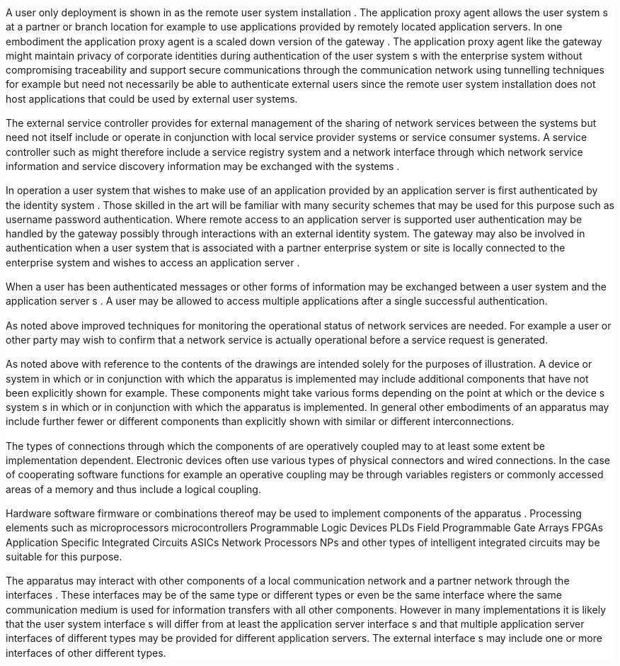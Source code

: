 A user only deployment is shown in as the remote user system installation . The application proxy agent allows the user system s at a partner or branch location for example to use applications provided by remotely located application servers. In one embodiment the application proxy agent is a scaled down version of the gateway . The application proxy agent like the gateway might maintain privacy of corporate identities during authentication of the user system s with the enterprise system without compromising traceability and support secure communications through the communication network using tunnelling techniques for example but need not necessarily be able to authenticate external users since the remote user system installation does not host applications that could be used by external user systems.

The external service controller provides for external management of the sharing of network services between the systems but need not itself include or operate in conjunction with local service provider systems or service consumer systems. A service controller such as might therefore include a service registry system and a network interface through which network service information and service discovery information may be exchanged with the systems .

In operation a user system that wishes to make use of an application provided by an application server is first authenticated by the identity system . Those skilled in the art will be familiar with many security schemes that may be used for this purpose such as username password authentication. Where remote access to an application server is supported user authentication may be handled by the gateway possibly through interactions with an external identity system. The gateway may also be involved in authentication when a user system that is associated with a partner enterprise system or site is locally connected to the enterprise system and wishes to access an application server .

When a user has been authenticated messages or other forms of information may be exchanged between a user system and the application server s . A user may be allowed to access multiple applications after a single successful authentication.

As noted above improved techniques for monitoring the operational status of network services are needed. For example a user or other party may wish to confirm that a network service is actually operational before a service request is generated.

As noted above with reference to the contents of the drawings are intended solely for the purposes of illustration. A device or system in which or in conjunction with which the apparatus is implemented may include additional components that have not been explicitly shown for example. These components might take various forms depending on the point at which or the device s system s in which or in conjunction with which the apparatus is implemented. In general other embodiments of an apparatus may include further fewer or different components than explicitly shown with similar or different interconnections.

The types of connections through which the components of are operatively coupled may to at least some extent be implementation dependent. Electronic devices often use various types of physical connectors and wired connections. In the case of cooperating software functions for example an operative coupling may be through variables registers or commonly accessed areas of a memory and thus include a logical coupling.

Hardware software firmware or combinations thereof may be used to implement components of the apparatus . Processing elements such as microprocessors microcontrollers Programmable Logic Devices PLDs Field Programmable Gate Arrays FPGAs Application Specific Integrated Circuits ASICs Network Processors NPs and other types of intelligent integrated circuits may be suitable for this purpose.

The apparatus may interact with other components of a local communication network and a partner network through the interfaces . These interfaces may be of the same type or different types or even be the same interface where the same communication medium is used for information transfers with all other components. However in many implementations it is likely that the user system interface s will differ from at least the application server interface s and that multiple application server interfaces of different types may be provided for different application servers. The external interface s may include one or more interfaces of other different types.
